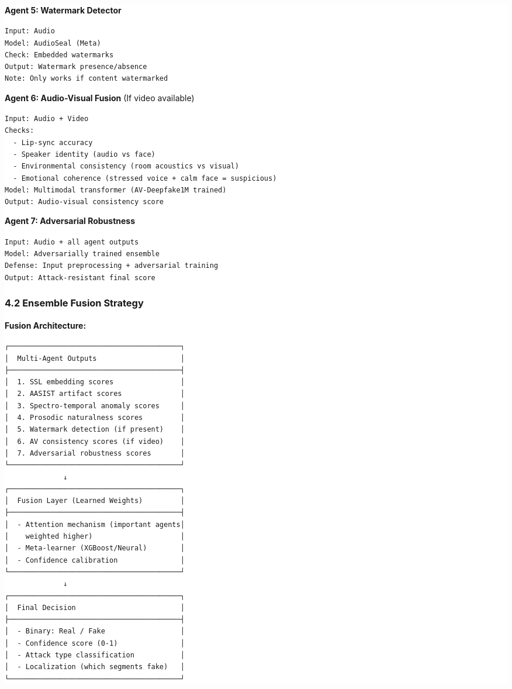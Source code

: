 **Agent 5: Watermark Detector**
```
Input: Audio
Model: AudioSeal (Meta)
Check: Embedded watermarks
Output: Watermark presence/absence
Note: Only works if content watermarked
```

**Agent 6: Audio-Visual Fusion** (If video available)
```
Input: Audio + Video
Checks:
  - Lip-sync accuracy
  - Speaker identity (audio vs face)
  - Environmental consistency (room acoustics vs visual)
  - Emotional coherence (stressed voice + calm face = suspicious)
Model: Multimodal transformer (AV-Deepfake1M trained)
Output: Audio-visual consistency score
```

**Agent 7: Adversarial Robustness**
```
Input: Audio + all agent outputs
Model: Adversarially trained ensemble
Defense: Input preprocessing + adversarial training
Output: Attack-resistant final score
```

### 4.2 Ensemble Fusion Strategy

**Fusion Architecture:**
```
┌─────────────────────────────────────────┐
│  Multi-Agent Outputs                    │
├─────────────────────────────────────────┤
│  1. SSL embedding scores                │
│  2. AASIST artifact scores              │
│  3. Spectro-temporal anomaly scores     │
│  4. Prosodic naturalness scores         │
│  5. Watermark detection (if present)    │
│  6. AV consistency scores (if video)    │
│  7. Adversarial robustness scores       │
└─────────────────────────────────────────┘
              ↓
┌─────────────────────────────────────────┐
│  Fusion Layer (Learned Weights)         │
├─────────────────────────────────────────┤
│  - Attention mechanism (important agents│
│    weighted higher)                     │
│  - Meta-learner (XGBoost/Neural)        │
│  - Confidence calibration               │
└─────────────────────────────────────────┘
              ↓
┌─────────────────────────────────────────┐
│  Final Decision                         │
├─────────────────────────────────────────┤
│  - Binary: Real / Fake                  │
│  - Confidence score (0-1)               │
│  - Attack type classification           │
│  - Localization (which segments fake)   │
└─────────────────────────────────────────┘
```
